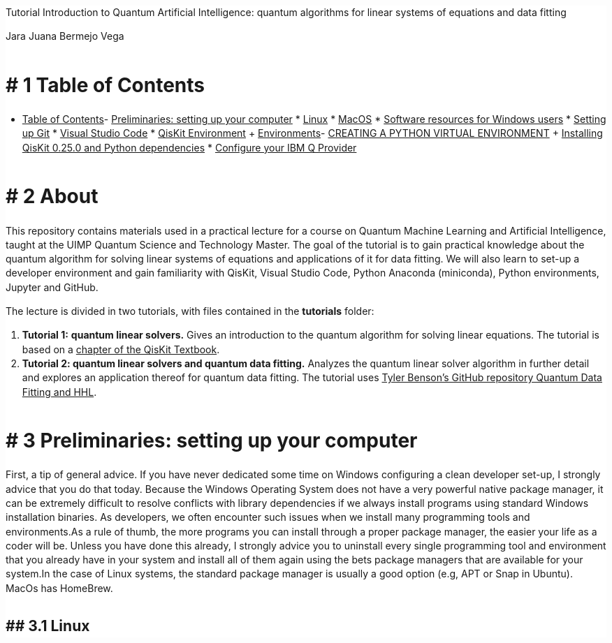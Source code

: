 Tutorial Introduction to Quantum Artificial Intelligence: quantum algorithms for linear systems of equations and data fitting

Jara Juana Bermejo Vega

# # 1 Table of Contents

- [Table of Contents](#table-of-contents-)- [Preliminaries: setting up your computer](#preliminaries:-setting-up-your-computer)  \* [Linux](#linux)  \* [MacOS](#macos)  \* [Software resources for Windows users](#software-resources-for-windows-users)  \* [Setting up Git](#setting-up-git)  \* [Visual Studio Code](#visual-studio-code)  \* [QisKit Environment](#qiskit-environment)    + [Environments](#environments)- [CREATING A PYTHON VIRTUAL ENVIRONMENT](#creating-a-python-virtual-environment)    + [Installing QisKit 0.25.0 and Python dependencies](#installing-qiskit-0.25.0-and-python-dependencies)  \* [Configure your IBM Q Provider](#configure-your-ibm-q-provider)

# # 2 About

This repository contains materials used in a practical lecture for a course on Quantum Machine Learning and Artificial Intelligence, taught at the UIMP Quantum Science and Technology Master. The goal of the tutorial is to gain practical knowledge about the quantum algorithm for solving linear systems of equations and applications of it for data fitting. We will also learn to set-up a developer environment and gain familiarity with QisKit, Visual Studio Code, Python Anaconda (miniconda), Python environments, Jupyter and GitHub.

The lecture is divided in two tutorials, with files contained in the **tutorials** folder:

1. **Tutorial 1:** **quantum linear solvers.** Gives an introduction to the quantum algorithm for solving linear equations. The tutorial is based on a [chapter of the QisKit Textbook](https://github.com/Qiskit/textbook/blob/main/notebooks/ch-applications/hhl_tutorial.ipynb).
2. **Tutorial 2: quantum linear solvers and quantum data fitting.** Analyzes the quantum linear solver algorithm in further detail and explores an application thereof for quantum data fitting. The tutorial uses [Tyler Benson’s GitHub repository Quantum Data Fitting and HHL](https://github.com/tybens/quantum-data-fitting-HHL).

# # 3 Preliminaries: setting up your computer

First, a tip of general advice. If you have never dedicated some time on Windows configuring a clean developer set-up, I strongly advice that you do that today. Because the Windows Operating System does not have a very powerful native package manager, it can be extremely difficult to resolve conflicts with library dependencies if we always install programs using standard Windows installation binaries. As developers, we often encounter such issues when we install many programming tools and environments.As a rule of thumb, the more programs you can install through a proper package manager, the easier your life as a coder will be. Unless you have done this already, I strongly advice you to uninstall every single programming tool and environment that you already have in your system and install all of them again using the bets package managers that are available for your system.In the case of Linux systems, the standard package manager is usually a good option (e.g, APT or Snap in Ubuntu). MacOs has HomeBrew.

## ## 3.1 Linux
